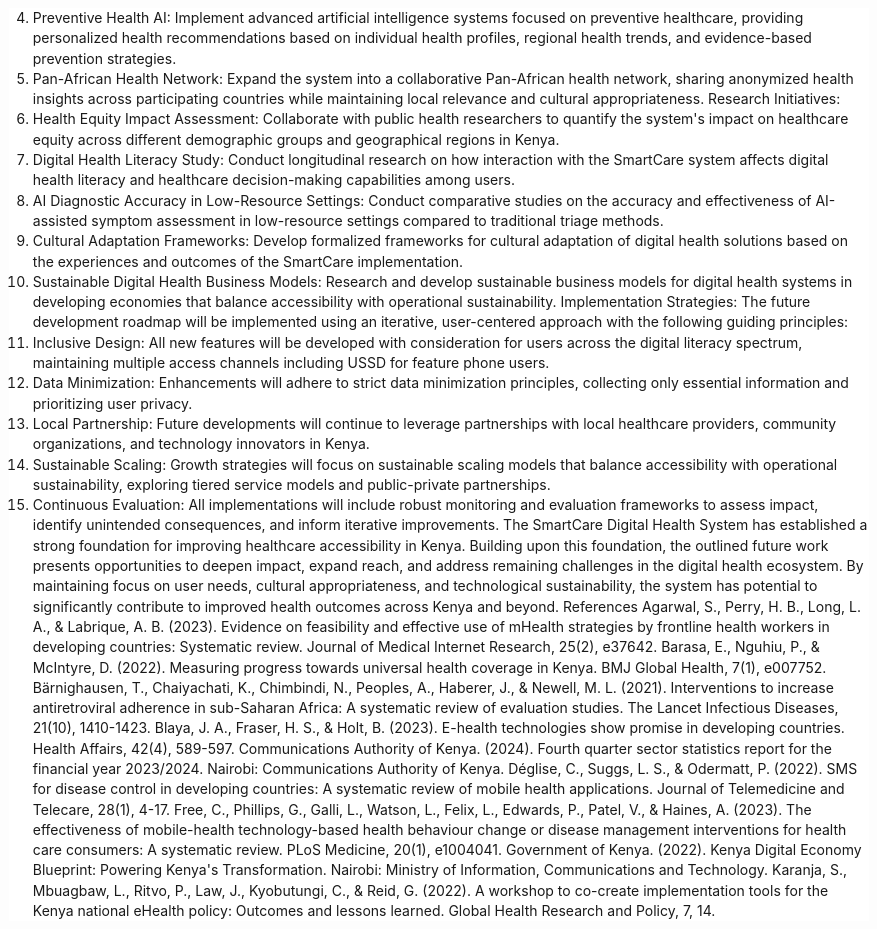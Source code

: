 4.	Preventive Health AI: Implement advanced artificial intelligence systems focused on preventive healthcare, providing personalized health recommendations based on individual health profiles, regional health trends, and evidence-based prevention strategies.
5.	Pan-African Health Network: Expand the system into a collaborative Pan-African health network, sharing anonymized health insights across participating countries while maintaining local relevance and cultural appropriateness.
Research Initiatives:
1.	Health Equity Impact Assessment: Collaborate with public health researchers to quantify the system's impact on healthcare equity across different demographic groups and geographical regions in Kenya.
2.	Digital Health Literacy Study: Conduct longitudinal research on how interaction with the SmartCare system affects digital health literacy and healthcare decision-making capabilities among users.
3.	AI Diagnostic Accuracy in Low-Resource Settings: Conduct comparative studies on the accuracy and effectiveness of AI-assisted symptom assessment in low-resource settings compared to traditional triage methods.
4.	Cultural Adaptation Frameworks: Develop formalized frameworks for cultural adaptation of digital health solutions based on the experiences and outcomes of the SmartCare implementation.
5.	Sustainable Digital Health Business Models: Research and develop sustainable business models for digital health systems in developing economies that balance accessibility with operational sustainability.
Implementation Strategies:
The future development roadmap will be implemented using an iterative, user-centered approach with the following guiding principles:
1.	Inclusive Design: All new features will be developed with consideration for users across the digital literacy spectrum, maintaining multiple access channels including USSD for feature phone users.
2.	Data Minimization: Enhancements will adhere to strict data minimization principles, collecting only essential information and prioritizing user privacy.
3.	Local Partnership: Future developments will continue to leverage partnerships with local healthcare providers, community organizations, and technology innovators in Kenya.
4.	Sustainable Scaling: Growth strategies will focus on sustainable scaling models that balance accessibility with operational sustainability, exploring tiered service models and public-private partnerships.
5.	Continuous Evaluation: All implementations will include robust monitoring and evaluation frameworks to assess impact, identify unintended consequences, and inform iterative improvements.
The SmartCare Digital Health System has established a strong foundation for improving healthcare accessibility in Kenya. Building upon this foundation, the outlined future work presents opportunities to deepen impact, expand reach, and address remaining challenges in the digital health ecosystem. By maintaining focus on user needs, cultural appropriateness, and technological sustainability, the system has potential to significantly contribute to improved health outcomes across Kenya and beyond.
References
Agarwal, S., Perry, H. B., Long, L. A., & Labrique, A. B. (2023). Evidence on feasibility and effective use of mHealth strategies by frontline health workers in developing countries: Systematic review. Journal of Medical Internet Research, 25(2), e37642.
Barasa, E., Nguhiu, P., & McIntyre, D. (2022). Measuring progress towards universal health coverage in Kenya. BMJ Global Health, 7(1), e007752.
Bärnighausen, T., Chaiyachati, K., Chimbindi, N., Peoples, A., Haberer, J., & Newell, M. L. (2021). Interventions to increase antiretroviral adherence in sub-Saharan Africa: A systematic review of evaluation studies. The Lancet Infectious Diseases, 21(10), 1410-1423.
Blaya, J. A., Fraser, H. S., & Holt, B. (2023). E-health technologies show promise in developing countries. Health Affairs, 42(4), 589-597.
Communications Authority of Kenya. (2024). Fourth quarter sector statistics report for the financial year 2023/2024. Nairobi: Communications Authority of Kenya.
Déglise, C., Suggs, L. S., & Odermatt, P. (2022). SMS for disease control in developing countries: A systematic review of mobile health applications. Journal of Telemedicine and Telecare, 28(1), 4-17.
Free, C., Phillips, G., Galli, L., Watson, L., Felix, L., Edwards, P., Patel, V., & Haines, A. (2023). The effectiveness of mobile-health technology-based health behaviour change or disease management interventions for health care consumers: A systematic review. PLoS Medicine, 20(1), e1004041.
Government of Kenya. (2022). Kenya Digital Economy Blueprint: Powering Kenya's Transformation. Nairobi: Ministry of Information, Communications and Technology.
Karanja, S., Mbuagbaw, L., Ritvo, P., Law, J., Kyobutungi, C., & Reid, G. (2022). A workshop to co-create implementation tools for the Kenya national eHealth policy: Outcomes and lessons learned. Global Health Research and Policy, 7, 14.